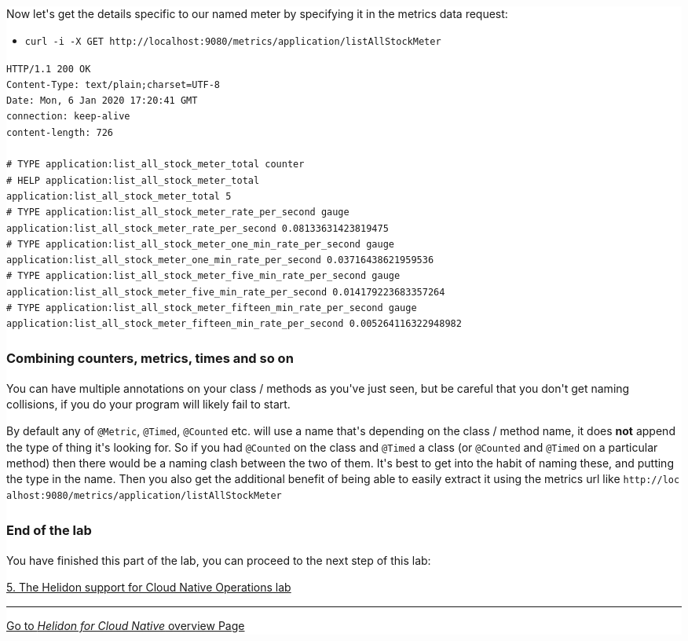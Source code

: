 Now let's get the details specific to our named meter by specifying it in the metrics data request:

-  `curl -i -X GET http://localhost:9080/metrics/application/listAllStockMeter`

```
HTTP/1.1 200 OK
Content-Type: text/plain;charset=UTF-8
Date: Mon, 6 Jan 2020 17:20:41 GMT
connection: keep-alive
content-length: 726

# TYPE application:list_all_stock_meter_total counter
# HELP application:list_all_stock_meter_total 
application:list_all_stock_meter_total 5
# TYPE application:list_all_stock_meter_rate_per_second gauge
application:list_all_stock_meter_rate_per_second 0.08133631423819475
# TYPE application:list_all_stock_meter_one_min_rate_per_second gauge
application:list_all_stock_meter_one_min_rate_per_second 0.03716438621959536
# TYPE application:list_all_stock_meter_five_min_rate_per_second gauge
application:list_all_stock_meter_five_min_rate_per_second 0.014179223683357264
# TYPE application:list_all_stock_meter_fifteen_min_rate_per_second gauge
application:list_all_stock_meter_fifteen_min_rate_per_second 0.005264116322948982
```

### Combining counters, metrics, times and so on
You can have multiple annotations on your class / methods as you've just seen, but be careful that you don't get naming collisions, if you do your program will likely fail to start.

By default any of `@Metric`, `@Timed`, `@Counted` etc. will use a name that's depending on the class / method name, it does **not** append the type of thing it's looking for. So if you had `@Counted` on the class and `@Timed` a class (or `@Counted` and `@Timed` on a particular method) then there would be a naming clash between the two of them. It's best to get into the habit of naming these, and putting the type in the name. Then you also get the additional benefit of being able to easily extract it using the metrics url like `http://localhost:9080/metrics/application/listAllStockMeter`


### End of the lab
You have finished this part of the lab, you can proceed to the next step of this lab:


[5. The Helidon support for Cloud Native Operations lab](../Helidon-cloud-native/helidon-cloud-native.md)





---


[Go to *Helidon for Cloud Native* overview Page](../Helidon-labs.md)